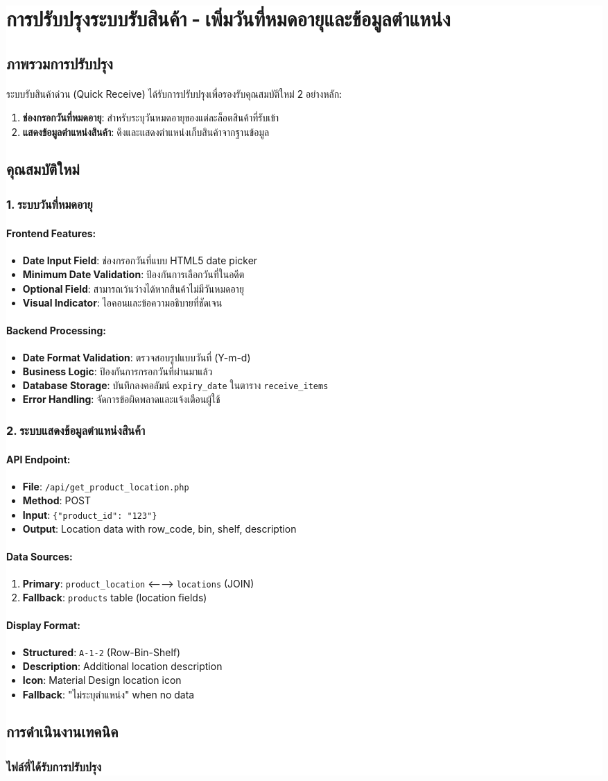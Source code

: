 # การปรับปรุงระบบรับสินค้า - เพิ่มวันที่หมดอายุและข้อมูลตำแหน่ง

## ภาพรวมการปรับปรุง

ระบบรับสินค้าด่วน (Quick Receive) ได้รับการปรับปรุงเพื่อรองรับคุณสมบัติใหม่ 2 อย่างหลัก:

1. **ช่องกรอกวันที่หมดอายุ**: สำหรับระบุวันหมดอายุของแต่ละล็อตสินค้าที่รับเข้า
2. **แสดงข้อมูลตำแหน่งสินค้า**: ดึงและแสดงตำแหน่งเก็บสินค้าจากฐานข้อมูล

## คุณสมบัติใหม่

### 1. ระบบวันที่หมดอายุ

#### Frontend Features:
- **Date Input Field**: ช่องกรอกวันที่แบบ HTML5 date picker
- **Minimum Date Validation**: ป้องกันการเลือกวันที่ในอดีต
- **Optional Field**: สามารถเว้นว่างได้หากสินค้าไม่มีวันหมดอายุ
- **Visual Indicator**: ไอคอนและข้อความอธิบายที่ชัดเจน

#### Backend Processing:
- **Date Format Validation**: ตรวจสอบรูปแบบวันที่ (Y-m-d)
- **Business Logic**: ป้องกันการกรอกวันที่ผ่านมาแล้ว
- **Database Storage**: บันทึกลงคอลัมน์ `expiry_date` ในตาราง `receive_items`
- **Error Handling**: จัดการข้อผิดพลาดและแจ้งเตือนผู้ใช้

### 2. ระบบแสดงข้อมูลตำแหน่งสินค้า

#### API Endpoint:
- **File**: `/api/get_product_location.php`
- **Method**: POST
- **Input**: `{"product_id": "123"}`
- **Output**: Location data with row_code, bin, shelf, description

#### Data Sources:
1. **Primary**: `product_location` ⟵⟶ `locations` (JOIN)
2. **Fallback**: `products` table (location fields)

#### Display Format:
- **Structured**: `A-1-2` (Row-Bin-Shelf)
- **Description**: Additional location description
- **Icon**: Material Design location icon
- **Fallback**: "ไม่ระบุตำแหน่ง" when no data

## การดำเนินงานเทคนิค

### ไฟล์ที่ได้รับการปรับปรุง
